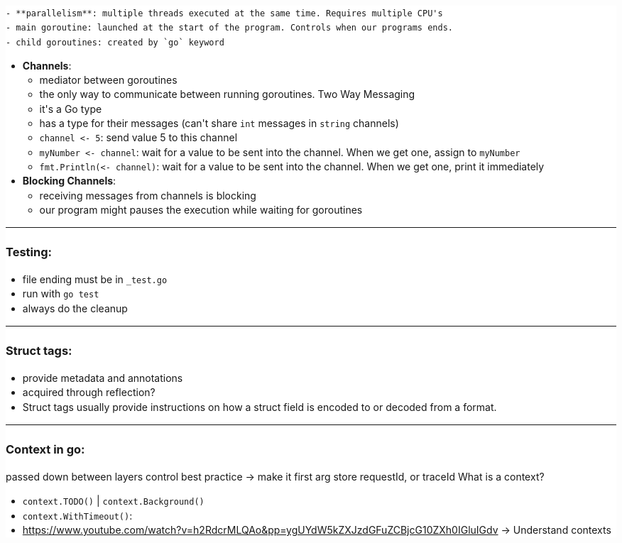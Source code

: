	- **parallelism**: multiple threads executed at the same time. Requires multiple CPU's
	- main goroutine: launched at the start of the program. Controls when our programs ends.
	- child goroutines: created by `go` keyword
- **Channels**:
	- mediator between goroutines
	- the only way to communicate between running goroutines. Two Way Messaging
	- it's a Go type
	- has a type for their messages (can't share `int` messages in `string` channels)
	- `channel <- 5`: send value 5 to this channel
	- `myNumber <- channel`: wait for a value to be sent into the channel. When we get one, assign to `myNumber`
	- `fmt.Println(<- channel)`: wait for a value to be sent into the channel. When we get one, print it immediately
- **Blocking Channels**:
	- receiving messages from channels is blocking
	- our program might pauses the execution while waiting for goroutines
___
### Testing:
- file ending must be in `_test.go`
- run with `go test`
- always do the cleanup
___
### Struct tags:
 - provide metadata and annotations
 - acquired through reflection?
 - Struct tags usually provide instructions on how a struct field is encoded to or decoded from a format.
____

### Context in go:
passed down between layers
control
best practice -> make it first arg
store requestId, or traceId
What is a context?

- `context.TODO()` | `context.Background()`
- `context.WithTimeout()`: 
- https://www.youtube.com/watch?v=h2RdcrMLQAo&pp=ygUYdW5kZXJzdGFuZCBjcG10ZXh0IGluIGdv -> Understand contexts